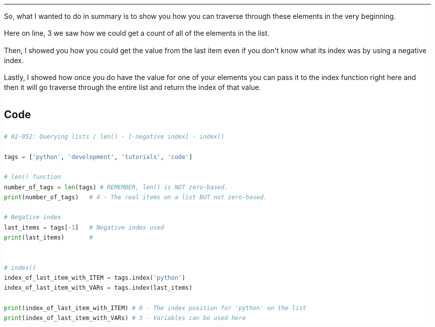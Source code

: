 ****

So, what I wanted to do in summary is to show you how you can traverse through these elements in the very beginning.  

 Here on line, 3 we saw how we could get a count of all of the elements in the list.   

Then, I showed you how you could get the value from the last item even if you 
don't know what its index was by using a negative index.

Lastly, I showed how once you do have the value for one of your elements you 
can pass it to the index function right here and then it will go traverse through the entire list and return the index of that value.

## Code

```python
# 02-052: Querying lists / len() - [-negative index] - index()

tags = ['python', 'development', 'tutorials', 'code']

# len() function
number_of_tags = len(tags) # REMEMBER, len() is NOT zero-based.
print(number_of_tags)   # 4 - The real items on a list BUT not zero-based.

# Negative index
last_items = tags[-1]   # Negative index used
print(last_items)       # 


# index()
index_of_last_item_with_ITEM = tags.index('python')
index_of_last_item_with_VARs = tags.index(last_items)

print(index_of_last_item_with_ITEM) # 0 - The index position for 'python' on the list
print(index_of_last_item_with_VARs) # 3 - Variables can be used here
```
